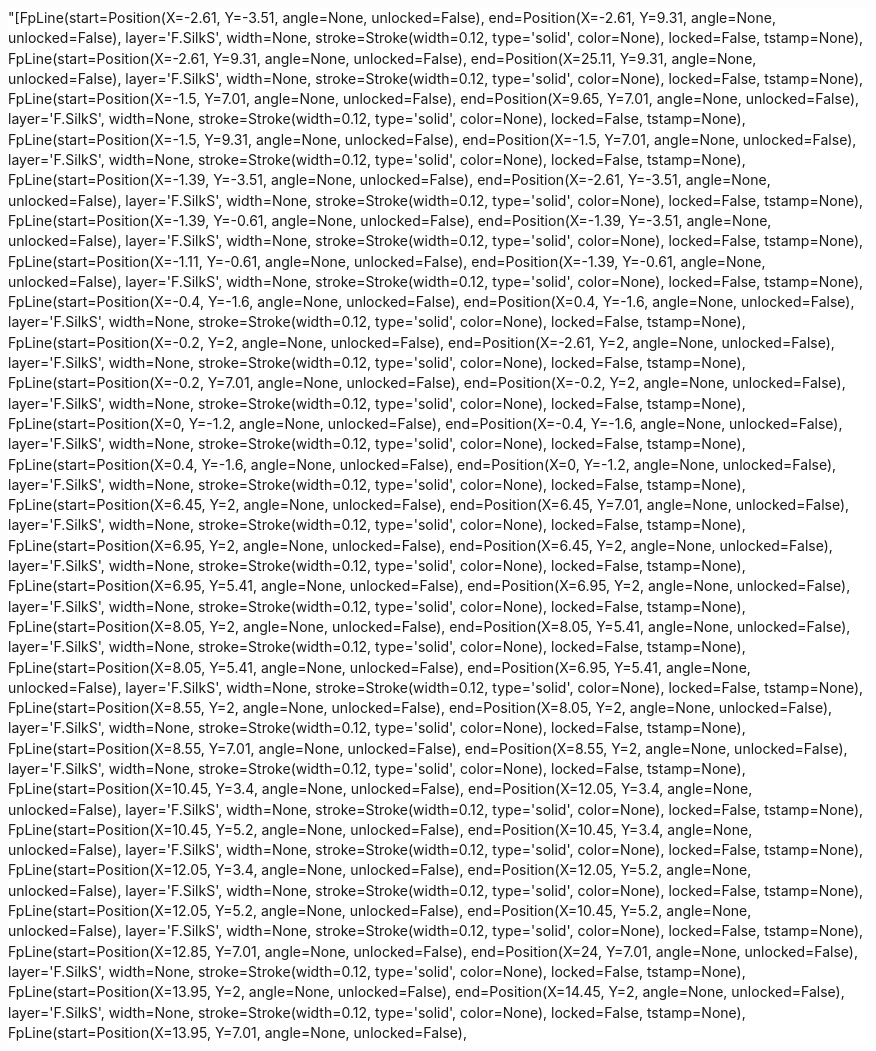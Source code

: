"[FpLine(start=Position(X=-2.61, Y=-3.51, angle=None, unlocked=False), end=Position(X=-2.61, Y=9.31, angle=None, unlocked=False), layer='F.SilkS', width=None, stroke=Stroke(width=0.12, type='solid', color=None), locked=False, tstamp=None), FpLine(start=Position(X=-2.61, Y=9.31, angle=None, unlocked=False), end=Position(X=25.11, Y=9.31, angle=None, unlocked=False), layer='F.SilkS', width=None, stroke=Stroke(width=0.12, type='solid', color=None), locked=False, tstamp=None), FpLine(start=Position(X=-1.5, Y=7.01, angle=None, unlocked=False), end=Position(X=9.65, Y=7.01, angle=None, unlocked=False), layer='F.SilkS', width=None, stroke=Stroke(width=0.12, type='solid', color=None), locked=False, tstamp=None), FpLine(start=Position(X=-1.5, Y=9.31, angle=None, unlocked=False), end=Position(X=-1.5, Y=7.01, angle=None, unlocked=False), layer='F.SilkS', width=None, stroke=Stroke(width=0.12, type='solid', color=None), locked=False, tstamp=None), FpLine(start=Position(X=-1.39, Y=-3.51, angle=None, unlocked=False), end=Position(X=-2.61, Y=-3.51, angle=None, unlocked=False), layer='F.SilkS', width=None, stroke=Stroke(width=0.12, type='solid', color=None), locked=False, tstamp=None), FpLine(start=Position(X=-1.39, Y=-0.61, angle=None, unlocked=False), end=Position(X=-1.39, Y=-3.51, angle=None, unlocked=False), layer='F.SilkS', width=None, stroke=Stroke(width=0.12, type='solid', color=None), locked=False, tstamp=None), FpLine(start=Position(X=-1.11, Y=-0.61, angle=None, unlocked=False), end=Position(X=-1.39, Y=-0.61, angle=None, unlocked=False), layer='F.SilkS', width=None, stroke=Stroke(width=0.12, type='solid', color=None), locked=False, tstamp=None), FpLine(start=Position(X=-0.4, Y=-1.6, angle=None, unlocked=False), end=Position(X=0.4, Y=-1.6, angle=None, unlocked=False), layer='F.SilkS', width=None, stroke=Stroke(width=0.12, type='solid', color=None), locked=False, tstamp=None), FpLine(start=Position(X=-0.2, Y=2, angle=None, unlocked=False), end=Position(X=-2.61, Y=2, angle=None, unlocked=False), layer='F.SilkS', width=None, stroke=Stroke(width=0.12, type='solid', color=None), locked=False, tstamp=None), FpLine(start=Position(X=-0.2, Y=7.01, angle=None, unlocked=False), end=Position(X=-0.2, Y=2, angle=None, unlocked=False), layer='F.SilkS', width=None, stroke=Stroke(width=0.12, type='solid', color=None), locked=False, tstamp=None), FpLine(start=Position(X=0, Y=-1.2, angle=None, unlocked=False), end=Position(X=-0.4, Y=-1.6, angle=None, unlocked=False), layer='F.SilkS', width=None, stroke=Stroke(width=0.12, type='solid', color=None), locked=False, tstamp=None), FpLine(start=Position(X=0.4, Y=-1.6, angle=None, unlocked=False), end=Position(X=0, Y=-1.2, angle=None, unlocked=False), layer='F.SilkS', width=None, stroke=Stroke(width=0.12, type='solid', color=None), locked=False, tstamp=None), FpLine(start=Position(X=6.45, Y=2, angle=None, unlocked=False), end=Position(X=6.45, Y=7.01, angle=None, unlocked=False), layer='F.SilkS', width=None, stroke=Stroke(width=0.12, type='solid', color=None), locked=False, tstamp=None), FpLine(start=Position(X=6.95, Y=2, angle=None, unlocked=False), end=Position(X=6.45, Y=2, angle=None, unlocked=False), layer='F.SilkS', width=None, stroke=Stroke(width=0.12, type='solid', color=None), locked=False, tstamp=None), FpLine(start=Position(X=6.95, Y=5.41, angle=None, unlocked=False), end=Position(X=6.95, Y=2, angle=None, unlocked=False), layer='F.SilkS', width=None, stroke=Stroke(width=0.12, type='solid', color=None), locked=False, tstamp=None), FpLine(start=Position(X=8.05, Y=2, angle=None, unlocked=False), end=Position(X=8.05, Y=5.41, angle=None, unlocked=False), layer='F.SilkS', width=None, stroke=Stroke(width=0.12, type='solid', color=None), locked=False, tstamp=None), FpLine(start=Position(X=8.05, Y=5.41, angle=None, unlocked=False), end=Position(X=6.95, Y=5.41, angle=None, unlocked=False), layer='F.SilkS', width=None, stroke=Stroke(width=0.12, type='solid', color=None), locked=False, tstamp=None), FpLine(start=Position(X=8.55, Y=2, angle=None, unlocked=False), end=Position(X=8.05, Y=2, angle=None, unlocked=False), layer='F.SilkS', width=None, stroke=Stroke(width=0.12, type='solid', color=None), locked=False, tstamp=None), FpLine(start=Position(X=8.55, Y=7.01, angle=None, unlocked=False), end=Position(X=8.55, Y=2, angle=None, unlocked=False), layer='F.SilkS', width=None, stroke=Stroke(width=0.12, type='solid', color=None), locked=False, tstamp=None), FpLine(start=Position(X=10.45, Y=3.4, angle=None, unlocked=False), end=Position(X=12.05, Y=3.4, angle=None, unlocked=False), layer='F.SilkS', width=None, stroke=Stroke(width=0.12, type='solid', color=None), locked=False, tstamp=None), FpLine(start=Position(X=10.45, Y=5.2, angle=None, unlocked=False), end=Position(X=10.45, Y=3.4, angle=None, unlocked=False), layer='F.SilkS', width=None, stroke=Stroke(width=0.12, type='solid', color=None), locked=False, tstamp=None), FpLine(start=Position(X=12.05, Y=3.4, angle=None, unlocked=False), end=Position(X=12.05, Y=5.2, angle=None, unlocked=False), layer='F.SilkS', width=None, stroke=Stroke(width=0.12, type='solid', color=None), locked=False, tstamp=None), FpLine(start=Position(X=12.05, Y=5.2, angle=None, unlocked=False), end=Position(X=10.45, Y=5.2, angle=None, unlocked=False), layer='F.SilkS', width=None, stroke=Stroke(width=0.12, type='solid', color=None), locked=False, tstamp=None), FpLine(start=Position(X=12.85, Y=7.01, angle=None, unlocked=False), end=Position(X=24, Y=7.01, angle=None, unlocked=False), layer='F.SilkS', width=None, stroke=Stroke(width=0.12, type='solid', color=None), locked=False, tstamp=None), FpLine(start=Position(X=13.95, Y=2, angle=None, unlocked=False), end=Position(X=14.45, Y=2, angle=None, unlocked=False), layer='F.SilkS', width=None, stroke=Stroke(width=0.12, type='solid', color=None), locked=False, tstamp=None), FpLine(start=Position(X=13.95, Y=7.01, angle=None, unlocked=False),